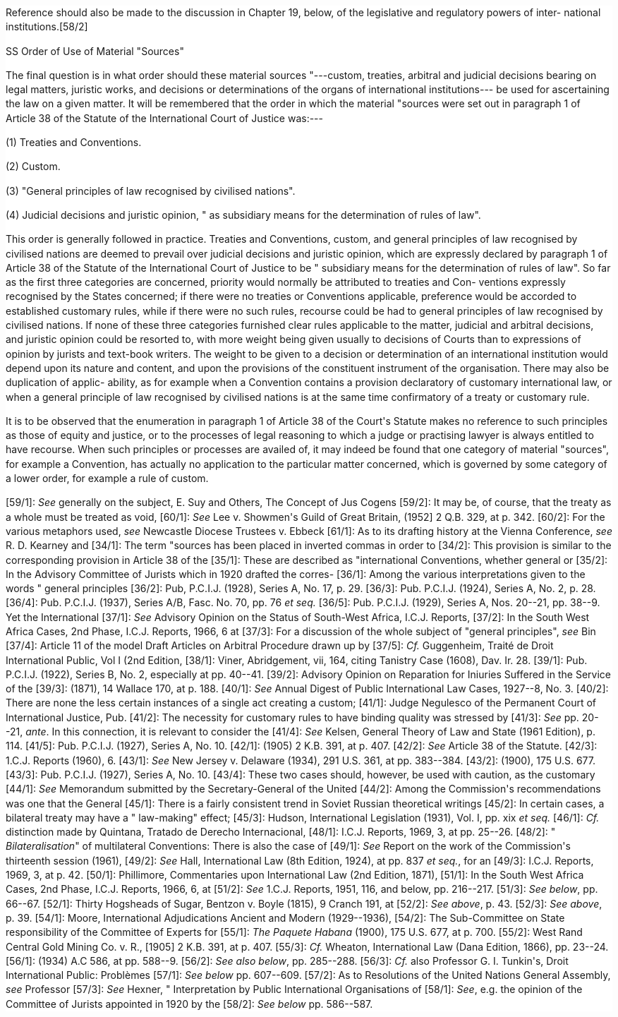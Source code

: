 Reference should also be made to the discussion in Chapter
19, below, of the legislative and regulatory powers of inter-
national institutions.[58/2]

SS Order of Use of Material "Sources"

The final question is in what order should these material
sources "---custom, treaties, arbitral and judicial decisions
bearing on legal matters, juristic works, and decisions or
determinations of the organs of international institutions---
be used for ascertaining the law on a given matter. It will be
remembered that the order in which the material "sources
were set out in paragraph 1 of Article 38 of the Statute of the
International Court of Justice was:---

(1) Treaties and Conventions.

(2) Custom.

(3) "General principles of law recognised by civilised
nations".

(4) Judicial decisions and juristic opinion, " as subsidiary
means for the determination of rules of law".

This order is generally followed in practice. Treaties and
Conventions, custom, and general principles of law recognised
by civilised nations are deemed to prevail over judicial decisions
and juristic opinion, which are expressly declared by paragraph
1 of Article 38 of the Statute of the International Court of
Justice to be " subsidiary means for the determination of rules
of law". So far as the first three categories are concerned,
priority would normally be attributed to treaties and Con-
ventions expressly recognised by the States concerned; if
there were no treaties or Conventions applicable, preference
would be accorded to established customary rules, while if there
were no such rules, recourse could be had to general principles
of law recognised by civilised nations. If none of these three
categories furnished clear rules applicable to the matter, judicial
and arbitral decisions, and juristic opinion could be resorted
to, with more weight being given usually to decisions of Courts
than to expressions of opinion by jurists and text-book writers.
The weight to be given to a decision or determination of an
international institution would depend upon its nature and
content, and upon the provisions of the constituent instrument
of the organisation. There may also be duplication of applic-
ability, as for example when a Convention contains a provision
declaratory of customary international law, or when a general
principle of law recognised by civilised nations is at the same
time confirmatory of a treaty or customary rule.

It is to be observed that the enumeration in paragraph 1 of
Article 38 of the Court's Statute makes no reference to such
principles as those of equity and justice, or to the processes of
legal reasoning to which a judge or practising lawyer is always
entitled to have recourse. When such principles or processes
are availed of, it may indeed be found that one category of
material "sources", for example a Convention, has actually
no application to the particular matter concerned, which is
governed by some category of a lower order, for example a
rule of custom.


[59/1]: _See_ generally on the subject, E. Suy and Others, The Concept of Jus Cogens
[59/2]: It may be, of course, that the treaty as a whole must be treated as void,
[60/1]: _See_ Lee v. Showmen's Guild of Great Britain, (1952] 2 Q.B. 329, at p. 342.
[60/2]: For the various metaphors used, _see_ Newcastle Diocese Trustees v. Ebbeck
[61/1]: As to its drafting history at the Vienna Conference, _see_ R. D. Kearney and
[34/1]: The term "sources has been placed in inverted commas in order to
[34/2]: This provision is similar to the corresponding provision in Article 38 of the
[35/1]: These are described as "international Conventions, whether general or
[35/2]: In the Advisory Committee of Jurists which in 1920 drafted the corres-
[36/1]: Among the various interpretations given to the words " general principles
[36/2]: Pub, P.C.I.J. (1928), Series A, No. 17, p. 29.
[36/3]: Pub. P.C.I.J. (1924), Series A, No. 2, p. 28.
[36/4]: Pub. P.C.I.J. (1937), Series A/B, Fasc. No. 70, pp. 76 _et seq._
[36/5]: Pub. P.C.I.J. (1929), Series A, Nos. 20--21, pp. 38--9. Yet the International
[37/1]: _See_ Advisory Opinion on the Status of South-West Africa, I.C.J. Reports,
[37/2]: In the South West Africa Cases, 2nd Phase, I.C.J. Reports, 1966, 6 at
[37/3]: For a discussion of the whole subject of "general principles", _see_ Bin
[37/4]: Article 11 of the model Draft Articles on Arbitral Procedure drawn up by
[37/5]: _Cf._ Guggenheim, Traité de Droit International Public, Vol I (2nd Edition,
[38/1]: Viner, Abridgement, vii, 164, citing Tanistry Case (1608), Dav. Ir. 28.
[39/1]: Pub. P.C.I.J. (1922), Series B, No. 2, especially at pp. 40--41.
[39/2]: Advisory Opinion on Reparation for Iniuries Suffered in the Service of the
[39/3]: (1871), 14 Wallace 170, at p. 188.
[40/1]: _See_ Annual Digest of Public International Law Cases, 1927--8, No. 3.
[40/2]: There are none the less certain instances of a single act creating a custom;
[41/1]: Judge Negulesco of the Permanent Court of International Justice, Pub.
[41/2]: The necessity for customary rules to have binding quality was stressed by
[41/3]: _See_ pp. 20--21, _ante_. In this connection, it is relevant to consider the
[41/4]: _See_ Kelsen, General Theory of Law and State (1961 Edition), p. 114.
[41/5]: Pub. P.C.I.J. (1927), Series A, No. 10.
[42/1]: (1905) 2 K.B. 391, at p. 407.
[42/2]: _See_ Article 38 of the Statute.
[42/3]: 1.C.J. Reports (1960), 6.
[43/1]: _See_ New Jersey v. Delaware (1934), 291 U.S. 361, at pp. 383--384.
[43/2]: (1900), 175 U.S. 677.
[43/3]: Pub. P.C.I.J. (1927), Series A, No. 10.
[43/4]: These two cases should, however, be used with caution, as the customary
[44/1]: _See_ Memorandum submitted by the Secretary-General of the United
[44/2]: Among the Commission's recommendations was one that the General
[45/1]: There is a fairly consistent trend in Soviet Russian theoretical writings
[45/2]: In certain cases, a bilateral treaty may have a " law-making" effect;
[45/3]: Hudson, International Legislation (1931), Vol. I, pp. xix _et seq._
[46/1]: _Cf._ distinction made by Quintana, Tratado de Derecho Internacional,
[48/1]: I.C.J. Reports, 1969, 3, at pp. 25--26.
[48/2]: " _Bilateralisation_" of multilateral Conventions: There is also the case of
[49/1]: _See_ Report on the work of the Commission's thirteenth session (1961),
[49/2]: _See_ Hall, International Law (8th Edition, 1924), at pp. 837 _et seq._, for an
[49/3]: I.C.J. Reports, 1969, 3, at p. 42.
[50/1]: Phillimore, Commentaries upon International Law (2nd Edition, 1871),
[51/1]: In the South West Africa Cases, 2nd Phase, I.C.J. Reports, 1966, 6, at
[51/2]: _See_ 1.C.J. Reports, 1951, 116, and below, pp. 216--217.
[51/3]: _See below_, pp. 66--67.
[52/1]: Thirty Hogsheads of Sugar, Bentzon v. Boyle (1815), 9 Cranch 191, at
[52/2]: _See above_, p. 43.
[52/3]: _See above_, p. 39.
[54/1]: Moore, International Adjudications Ancient and Modern (1929--1936),
[54/2]: The Sub-Committee on State responsibility of the Committee of Experts for
[55/1]: _The Paquete Habana_ (1900), 175 U.S. 677, at p. 700.
[55/2]: West Rand Central Gold Mining Co. v. R., [1905] 2 K.B. 391, at p. 407.
[55/3]: _Cf._ Wheaton, International Law (Dana Edition, 1866), pp. 23--24.
[56/1]: (1934) A.C 586, at pp. 588--9.
[56/2]: _See also below_, pp. 285--288.
[56/3]: _Cf._ also Professor G. I. Tunkin's, Droit International Public: Problèmes
[57/1]: _See below_ pp. 607--609.
[57/2]: As to Resolutions of the United Nations General Assembly, _see_ Professor
[57/3]: _See_ Hexner, " Interpretation by Public International Organisations of
[58/1]: _See_, e.g. the opinion of the Committee of Jurists appointed in 1920 by the
[58/2]: _See below_ pp. 586--587.